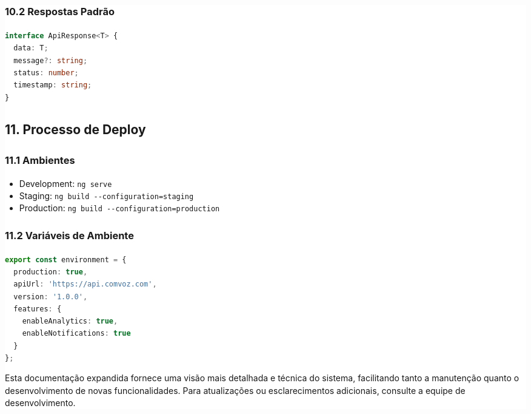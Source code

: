 ### 10.2 Respostas Padrão
```typescript
interface ApiResponse<T> {
  data: T;
  message?: string;
  status: number;
  timestamp: string;
}
```

## 11. Processo de Deploy

### 11.1 Ambientes
- Development: `ng serve`
- Staging: `ng build --configuration=staging`
- Production: `ng build --configuration=production`

### 11.2 Variáveis de Ambiente
```typescript
export const environment = {
  production: true,
  apiUrl: 'https://api.comvoz.com',
  version: '1.0.0',
  features: {
    enableAnalytics: true,
    enableNotifications: true
  }
};
```

Esta documentação expandida fornece uma visão mais detalhada e técnica do sistema, facilitando tanto a manutenção quanto o desenvolvimento de novas funcionalidades. Para atualizações ou esclarecimentos adicionais, consulte a equipe de desenvolvimento.
